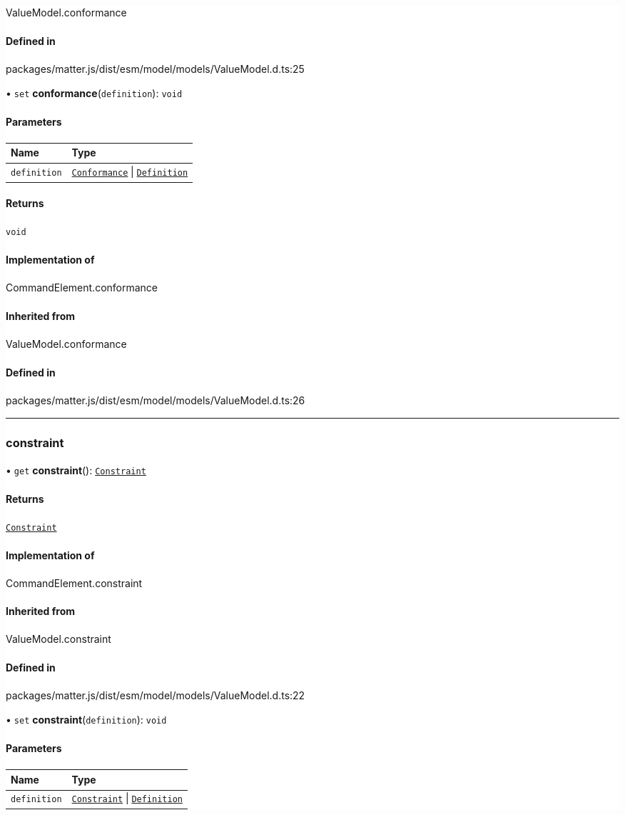 ValueModel.conformance

#### Defined in

packages/matter.js/dist/esm/model/models/ValueModel.d.ts:25

• `set` **conformance**(`definition`): `void`

#### Parameters

| Name | Type |
| :------ | :------ |
| `definition` | [`Conformance`](exports_model.Conformance-1.md) \| [`Definition`](../modules/exports_model.Conformance.md#definition) |

#### Returns

`void`

#### Implementation of

CommandElement.conformance

#### Inherited from

ValueModel.conformance

#### Defined in

packages/matter.js/dist/esm/model/models/ValueModel.d.ts:26

___

### constraint

• `get` **constraint**(): [`Constraint`](exports_model.Constraint-1.md)

#### Returns

[`Constraint`](exports_model.Constraint-1.md)

#### Implementation of

CommandElement.constraint

#### Inherited from

ValueModel.constraint

#### Defined in

packages/matter.js/dist/esm/model/models/ValueModel.d.ts:22

• `set` **constraint**(`definition`): `void`

#### Parameters

| Name | Type |
| :------ | :------ |
| `definition` | [`Constraint`](exports_model.Constraint-1.md) \| [`Definition`](../modules/exports_model.Constraint.md#definition) |
